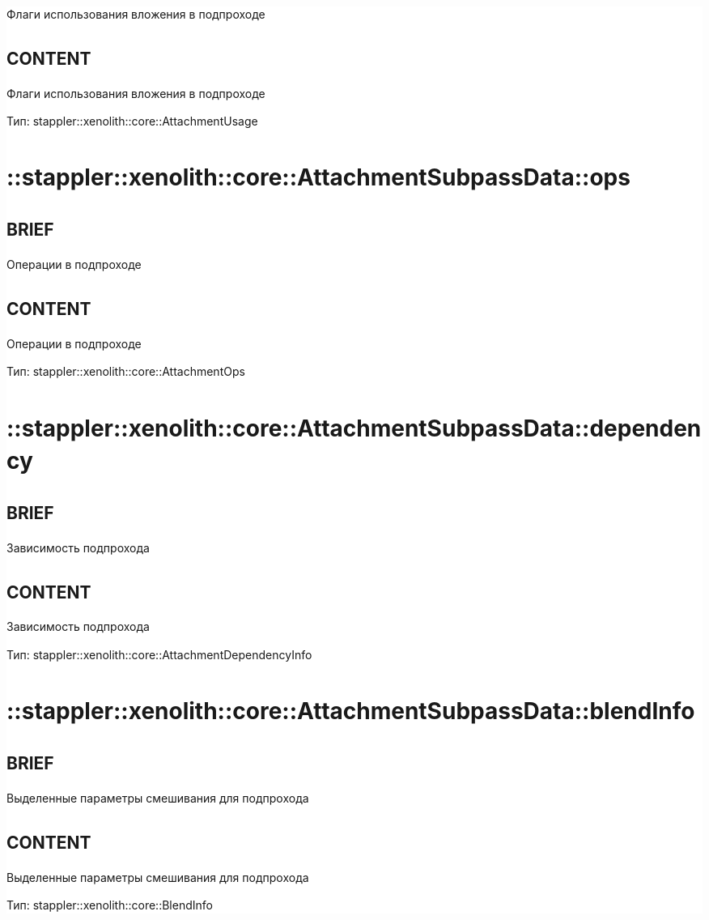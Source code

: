 Флаги использования вложения в подпроходе

## CONTENT

Флаги использования вложения в подпроходе

Тип: stappler::xenolith::core::AttachmentUsage


# ::stappler::xenolith::core::AttachmentSubpassData::ops

## BRIEF

Операции в подпроходе

## CONTENT

Операции в подпроходе

Тип: stappler::xenolith::core::AttachmentOps


# ::stappler::xenolith::core::AttachmentSubpassData::dependency

## BRIEF

Зависимость подпрохода

## CONTENT

Зависимость подпрохода

Тип: stappler::xenolith::core::AttachmentDependencyInfo


# ::stappler::xenolith::core::AttachmentSubpassData::blendInfo

## BRIEF

Выделенные параметры смешивания для подпрохода

## CONTENT

Выделенные параметры смешивания для подпрохода

Тип: stappler::xenolith::core::BlendInfo

